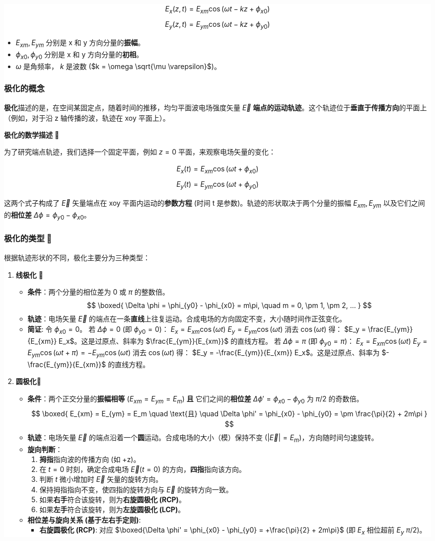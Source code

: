 $$ E_x(z, t) = E_{xm} \cos(\omega t - kz + \phi_{x0}) $$
$$ E_y(z, t) = E_{ym} \cos(\omega t - kz + \phi_{y0}) $$

*   $E_{xm}, E_{ym}$ 分别是 x 和 y 方向分量的**振幅**。
*   $\phi_{x0}, \phi_{y0}$ 分别是 x 和 y 方向分量的**初相**。
*   $\omega$ 是角频率， $k$ 是波数 ($k = \omega \sqrt{\mu \varepsilon}$)。

### 极化的概念

**极化**描述的是，在空间某固定点，随着时间的推移，均匀平面波电场强度矢量 $\vec{E}$ **端点的运动轨迹**。这个轨迹位于**垂直于传播方向**的平面上（例如，对于沿 z 轴传播的波，轨迹在 xoy 平面上）。

**极化的数学描述** 📐

为了研究端点轨迹，我们选择一个固定平面，例如 $z=0$ 平面，来观察电场矢量的变化：

$$ E_x(t) = E_{xm} \cos(\omega t + \phi_{x0}) $$
$$ E_y(t) = E_{ym} \cos(\omega t + \phi_{y0}) $$

这两个式子构成了 $\vec{E}$ 矢量端点在 xoy 平面内运动的**参数方程** (时间 t 是参数)。轨迹的形状取决于两个分量的振幅 $E_{xm}, E_{ym}$ 以及它们之间的**相位差** $\Delta \phi = \phi_{y0} - \phi_{x0}$。

### 极化的类型 🌟

根据轨迹形状的不同，极化主要分为三种类型：

1.  **线极化** 📏
    *   **条件**：两个分量的相位差为 0 或 $\pi$ 的整数倍。
        $$ \boxed{ \Delta \phi = \phi_{y0} - \phi_{x0} = m\pi, \quad m = 0, \pm 1, \pm 2, ... } $$
    *   **轨迹**：电场矢量 $\vec{E}$ 的端点在一条**直线**上往复运动。合成电场的方向固定不变，大小随时间作正弦变化。
    *   **简证**:
        令 $\phi_{x0} = 0$。
        若 $\Delta \phi = 0$ (即 $\phi_{y0} = 0$)：
        $E_x = E_{xm} \cos(\omega t)$
        $E_y = E_{ym} \cos(\omega t)$
        消去 $\cos(\omega t)$ 得： $E_y = \frac{E_{ym}}{E_{xm}} E_x$。这是过原点、斜率为 $\frac{E_{ym}}{E_{xm}}$ 的直线方程。
        若 $\Delta \phi = \pi$ (即 $\phi_{y0} = \pi$)：
        $E_x = E_{xm} \cos(\omega t)$
        $E_y = E_{ym} \cos(\omega t + \pi) = -E_{ym} \cos(\omega t)$
        消去 $\cos(\omega t)$ 得： $E_y = -\frac{E_{ym}}{E_{xm}} E_x$。这是过原点、斜率为 $-\frac{E_{ym}}{E_{xm}}$ 的直线方程。

2.  **圆极化**🔄
    *   **条件**：两个正交分量的**振幅相等** ($E_{xm} = E_{ym} = E_m$) **且** 它们之间的**相位差** $\Delta \phi' = \phi_{x0} - \phi_{y0}$ 为 $\pi/2$ 的奇数倍。
        $$ \boxed{ E_{xm} = E_{ym} = E_m \quad \text{且} \quad \Delta \phi' = \phi_{x0} - \phi_{y0} = \pm \frac{\pi}{2} + 2m\pi } $$
    *   **轨迹**：电场矢量 $\vec{E}$ 的端点沿着一个**圆**运动。合成电场的大小（模）保持不变 ($|\vec{E}| = E_m$)，方向随时间匀速旋转。
    *   **旋向判断**：
        1.  **拇指**指向波的传播方向 (如 +z)。
        2.  在 $t=0$ 时刻，确定合成电场 $\vec{E}(t=0)$ 的方向，**四指**指向该方向。
        3.  判断 $t$ 微小增加时 $\vec{E}$ 矢量的旋转方向。
        4.  保持拇指指向不变，使四指的旋转方向与 $\vec{E}$ 的旋转方向一致。
        5.  如果**右手**符合该旋转，则为**右旋圆极化 (RCP)**。
        6.  如果**左手**符合该旋转，则为**左旋圆极化 (LCP)**。
    *   **相位差与旋向关系 (基于左右手定则)**:
        *   **右旋圆极化 (RCP)**: 对应 $\boxed{\Delta \phi' = \phi_{x0} - \phi_{y0} = +\frac{\pi}{2} + 2m\pi}$ (即 $E_x$ 相位超前 $E_y$ $\pi/2$)。